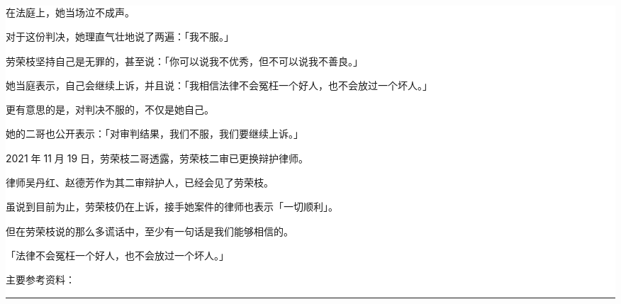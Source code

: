  <p>在法庭上，她当场泣不成声。</p>
 <p>对于这份判决，她理直气壮地说了两遍：「我不服。」</p>
 <p>劳荣枝坚持自己是无罪的，甚至说：「你可以说我不优秀，但不可以说我不善良。」</p>
 <p>她当庭表示，自己会继续上诉，并且说：「我相信法律不会冤枉一个好人，也不会放过一个坏人。」</p>
 <p>更有意思的是，对判决不服的，不仅是她自己。</p>
 <p>她的二哥也公开表示：「对审判结果，我们不服，我们要继续上诉。」</p>
 <p>2021 年 11 月 19 日，劳荣枝二哥透露，劳荣枝二审已更换辩护律师。</p>
 <p>律师吴丹红、赵德芳作为其二审辩护人，已经会见了劳荣枝。</p>
 <p>虽说到目前为止，劳荣枝仍在上诉，接手她案件的律师也表示「一切顺利」。</p>
 <p>但在劳荣枝说的那么多谎话中，至少有一句话是我们能够相信的。</p>
 <p>「法律不会冤枉一个好人，也不会放过一个坏人。」</p>
 <p>主要参考资料：</p>
 <hr>
</div>
